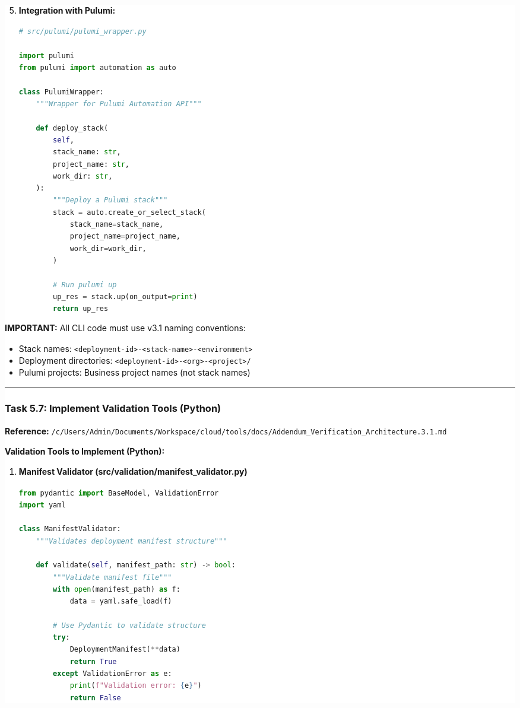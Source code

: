 5. **Integration with Pulumi:**
   ```python
   # src/pulumi/pulumi_wrapper.py

   import pulumi
   from pulumi import automation as auto

   class PulumiWrapper:
       """Wrapper for Pulumi Automation API"""

       def deploy_stack(
           self,
           stack_name: str,
           project_name: str,
           work_dir: str,
       ):
           """Deploy a Pulumi stack"""
           stack = auto.create_or_select_stack(
               stack_name=stack_name,
               project_name=project_name,
               work_dir=work_dir,
           )

           # Run pulumi up
           up_res = stack.up(on_output=print)
           return up_res
   ```

**IMPORTANT:** All CLI code must use v3.1 naming conventions:
- Stack names: `<deployment-id>-<stack-name>-<environment>`
- Deployment directories: `<deployment-id>-<org>-<project>/`
- Pulumi projects: Business project names (not stack names)

---

### Task 5.7: Implement Validation Tools (Python)

**Reference:** `/c/Users/Admin/Documents/Workspace/cloud/tools/docs/Addendum_Verification_Architecture.3.1.md`

**Validation Tools to Implement (Python):**

1. **Manifest Validator (src/validation/manifest_validator.py)**
   ```python
   from pydantic import BaseModel, ValidationError
   import yaml

   class ManifestValidator:
       """Validates deployment manifest structure"""

       def validate(self, manifest_path: str) -> bool:
           """Validate manifest file"""
           with open(manifest_path) as f:
               data = yaml.safe_load(f)

           # Use Pydantic to validate structure
           try:
               DeploymentManifest(**data)
               return True
           except ValidationError as e:
               print(f"Validation error: {e}")
               return False
   ```

